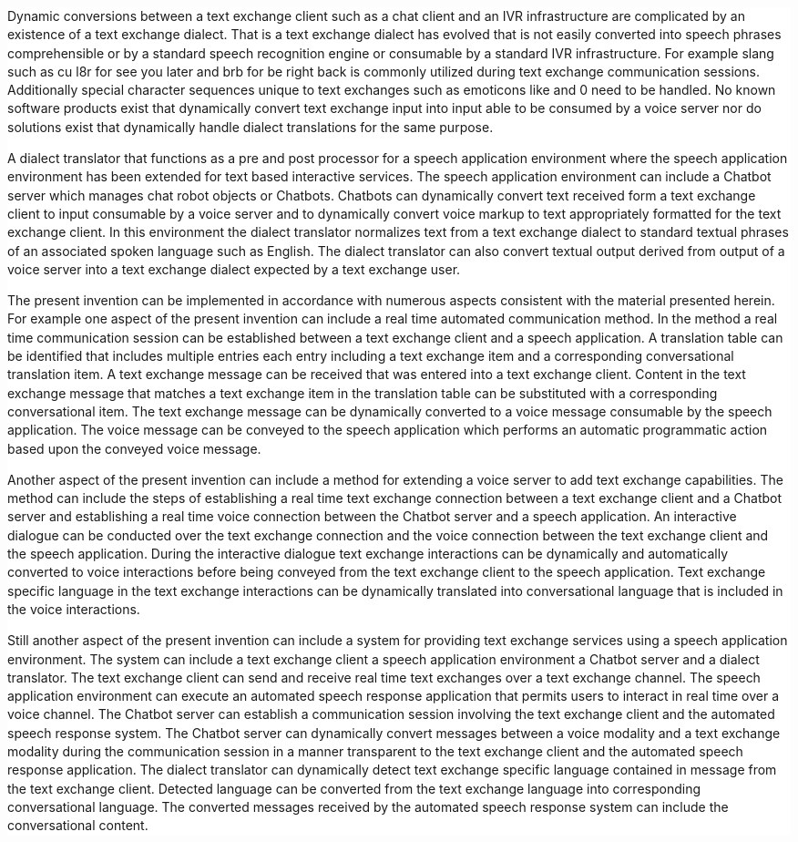 Dynamic conversions between a text exchange client such as a chat client and an IVR infrastructure are complicated by an existence of a text exchange dialect. That is a text exchange dialect has evolved that is not easily converted into speech phrases comprehensible or by a standard speech recognition engine or consumable by a standard IVR infrastructure. For example slang such as cu l8r for see you later and brb for be right back is commonly utilized during text exchange communication sessions. Additionally special character sequences unique to text exchanges such as emoticons like and 0 need to be handled. No known software products exist that dynamically convert text exchange input into input able to be consumed by a voice server nor do solutions exist that dynamically handle dialect translations for the same purpose.

A dialect translator that functions as a pre and post processor for a speech application environment where the speech application environment has been extended for text based interactive services. The speech application environment can include a Chatbot server which manages chat robot objects or Chatbots. Chatbots can dynamically convert text received form a text exchange client to input consumable by a voice server and to dynamically convert voice markup to text appropriately formatted for the text exchange client. In this environment the dialect translator normalizes text from a text exchange dialect to standard textual phrases of an associated spoken language such as English. The dialect translator can also convert textual output derived from output of a voice server into a text exchange dialect expected by a text exchange user.

The present invention can be implemented in accordance with numerous aspects consistent with the material presented herein. For example one aspect of the present invention can include a real time automated communication method. In the method a real time communication session can be established between a text exchange client and a speech application. A translation table can be identified that includes multiple entries each entry including a text exchange item and a corresponding conversational translation item. A text exchange message can be received that was entered into a text exchange client. Content in the text exchange message that matches a text exchange item in the translation table can be substituted with a corresponding conversational item. The text exchange message can be dynamically converted to a voice message consumable by the speech application. The voice message can be conveyed to the speech application which performs an automatic programmatic action based upon the conveyed voice message.

Another aspect of the present invention can include a method for extending a voice server to add text exchange capabilities. The method can include the steps of establishing a real time text exchange connection between a text exchange client and a Chatbot server and establishing a real time voice connection between the Chatbot server and a speech application. An interactive dialogue can be conducted over the text exchange connection and the voice connection between the text exchange client and the speech application. During the interactive dialogue text exchange interactions can be dynamically and automatically converted to voice interactions before being conveyed from the text exchange client to the speech application. Text exchange specific language in the text exchange interactions can be dynamically translated into conversational language that is included in the voice interactions.

Still another aspect of the present invention can include a system for providing text exchange services using a speech application environment. The system can include a text exchange client a speech application environment a Chatbot server and a dialect translator. The text exchange client can send and receive real time text exchanges over a text exchange channel. The speech application environment can execute an automated speech response application that permits users to interact in real time over a voice channel. The Chatbot server can establish a communication session involving the text exchange client and the automated speech response system. The Chatbot server can dynamically convert messages between a voice modality and a text exchange modality during the communication session in a manner transparent to the text exchange client and the automated speech response application. The dialect translator can dynamically detect text exchange specific language contained in message from the text exchange client. Detected language can be converted from the text exchange language into corresponding conversational language. The converted messages received by the automated speech response system can include the conversational content.
